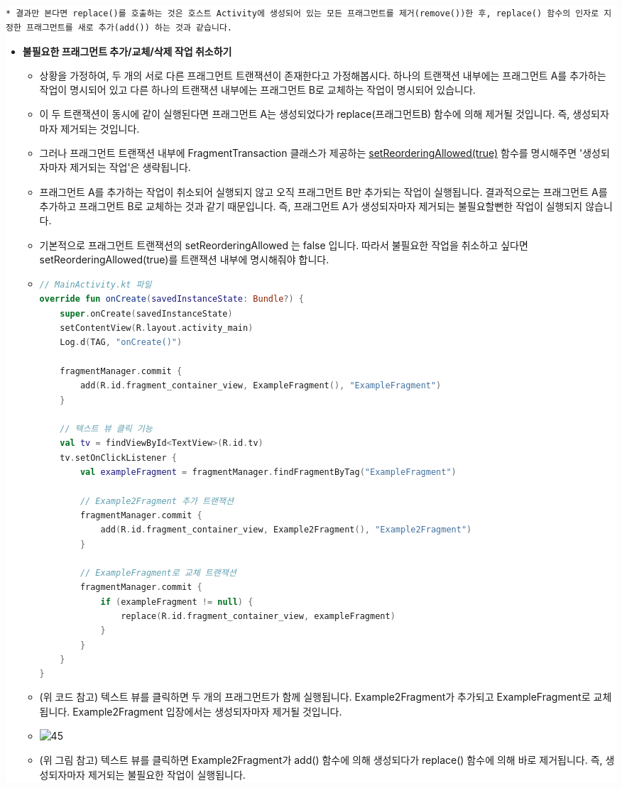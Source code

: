     * 결과만 본다면 replace()를 호출하는 것은 호스트 Activity에 생성되어 있는 모든 프래그먼트를 제거(remove())한 후, replace() 함수의 인자로 지정한 프래그먼트를 새로 추가(add()) 하는 것과 같습니다.

* __불필요한 프래그먼트 추가/교체/삭제 작업 취소하기__

    * 상황을 가정하여, 두 개의 서로 다른 프래그먼트 트랜잭션이 존재한다고 가정해봅시다. 하나의 트랜잭션 내부에는 프래그먼트 A를 추가하는 작업이 명시되어 있고 다른 하나의 트랜잭션 내부에는  프래그먼트 B로 교체하는 작업이 명시되어 있습니다.

    * 이 두 트랜잭션이 동시에 같이 실행된다면 프래그먼트 A는 생성되었다가 replace(프래그먼트B) 함수에 의해 제거될 것입니다. 즉, 생성되자마자 제거되는 것입니다.

    * 그러나 프래그먼트 트랜잭션 내부에 FragmentTransaction 클래스가 제공하는 [setReorderingAllowed(true)](https://developer.android.com/reference/androidx/fragment/app/FragmentTransaction#setReorderingAllowed(boolean)) 함수를 명시해주면 '생성되자마자 제거되는 작업'은 생략됩니다.
    
    * 프래그먼트 A를 추가하는 작업이 취소되어 실행되지 않고 오직 프래그먼트 B만 추가되는 작업이 실행됩니다. 결과적으로는 프래그먼트 A를 추가하고 프래그먼트 B로 교체하는 것과 같기 때문입니다. 즉, 프래그먼트 A가 생성되자마자 제거되는 불필요할뻔한 작업이 실행되지 않습니다.

    * 기본적으로 프래그먼트 트랜잭션의 setReorderingAllowed 는 false 입니다. 따라서 불필요한 작업을 취소하고 싶다면 setReorderingAllowed(true)를 트랜잭션 내부에 명시해줘야 합니다.

    *   ~~~kotlin
        // MainActivity.kt 파일
        override fun onCreate(savedInstanceState: Bundle?) {
            super.onCreate(savedInstanceState)
            setContentView(R.layout.activity_main)
            Log.d(TAG, "onCreate()")

            fragmentManager.commit {
                add(R.id.fragment_container_view, ExampleFragment(), "ExampleFragment")
            }

            // 텍스트 뷰 클릭 기능
            val tv = findViewById<TextView>(R.id.tv)
            tv.setOnClickListener {
                val exampleFragment = fragmentManager.findFragmentByTag("ExampleFragment")
                
                // Example2Fragment 추가 트랜잭션
                fragmentManager.commit {
                    add(R.id.fragment_container_view, Example2Fragment(), "Example2Fragment")
                }

                // ExampleFragment로 교체 트랜잭션
                fragmentManager.commit {
                    if (exampleFragment != null) {
                        replace(R.id.fragment_container_view, exampleFragment)
                    }
                }
            }
        }
        ~~~

    * (위 코드 참고) 텍스트 뷰를 클릭하면 두 개의 프래그먼트가 함께 실행됩니다. Example2Fragment가 추가되고 ExampleFragment로 교체됩니다. Example2Fragment 입장에서는 생성되자마자 제거될 것입니다.

    * <img width="1068" alt="45" src="https://user-images.githubusercontent.com/31889335/107116590-b6cb1b00-68b7-11eb-91df-5b526d2cc2bd.png">

    * (위 그림 참고) 텍스트 뷰를 클릭하면 Example2Fragment가 add() 함수에 의해 생성되다가 replace() 함수에 의해 바로 제거됩니다. 즉, 생성되자마자 제거되는 불필요한 작업이 실행됩니다.
